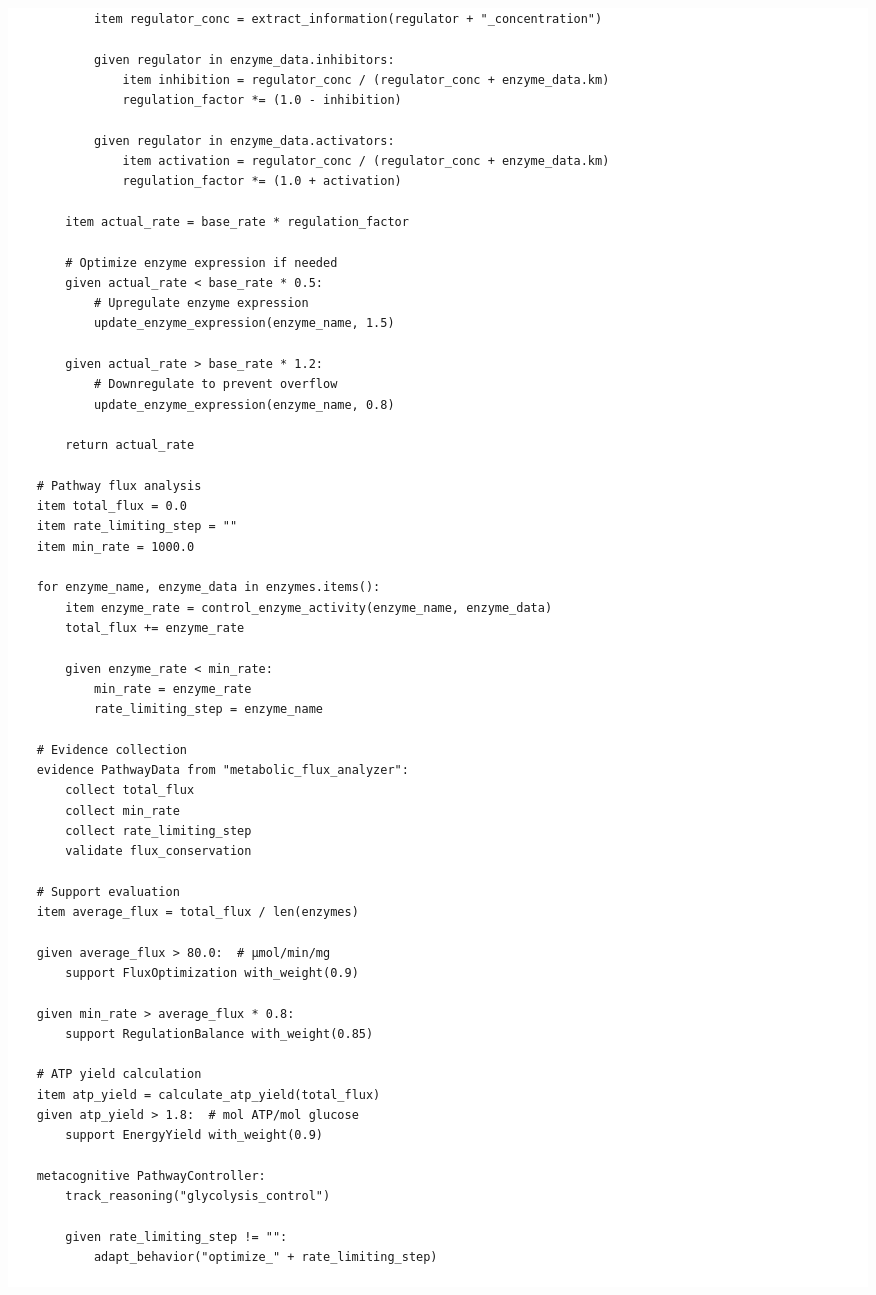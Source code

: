 ```turbulance
            item regulator_conc = extract_information(regulator + "_concentration")
            
            given regulator in enzyme_data.inhibitors:
                item inhibition = regulator_conc / (regulator_conc + enzyme_data.km)
                regulation_factor *= (1.0 - inhibition)
            
            given regulator in enzyme_data.activators:
                item activation = regulator_conc / (regulator_conc + enzyme_data.km)
                regulation_factor *= (1.0 + activation)
        
        item actual_rate = base_rate * regulation_factor
        
        # Optimize enzyme expression if needed
        given actual_rate < base_rate * 0.5:
            # Upregulate enzyme expression
            update_enzyme_expression(enzyme_name, 1.5)
        
        given actual_rate > base_rate * 1.2:
            # Downregulate to prevent overflow
            update_enzyme_expression(enzyme_name, 0.8)
        
        return actual_rate
    
    # Pathway flux analysis
    item total_flux = 0.0
    item rate_limiting_step = ""
    item min_rate = 1000.0
    
    for enzyme_name, enzyme_data in enzymes.items():
        item enzyme_rate = control_enzyme_activity(enzyme_name, enzyme_data)
        total_flux += enzyme_rate
        
        given enzyme_rate < min_rate:
            min_rate = enzyme_rate
            rate_limiting_step = enzyme_name
    
    # Evidence collection
    evidence PathwayData from "metabolic_flux_analyzer":
        collect total_flux
        collect min_rate
        collect rate_limiting_step
        validate flux_conservation
    
    # Support evaluation
    item average_flux = total_flux / len(enzymes)
    
    given average_flux > 80.0:  # μmol/min/mg
        support FluxOptimization with_weight(0.9)
    
    given min_rate > average_flux * 0.8:
        support RegulationBalance with_weight(0.85)
    
    # ATP yield calculation
    item atp_yield = calculate_atp_yield(total_flux)
    given atp_yield > 1.8:  # mol ATP/mol glucose
        support EnergyYield with_weight(0.9)
    
    metacognitive PathwayController:
        track_reasoning("glycolysis_control")
        
        given rate_limiting_step != "":
            adapt_behavior("optimize_" + rate_limiting_step)
    
```